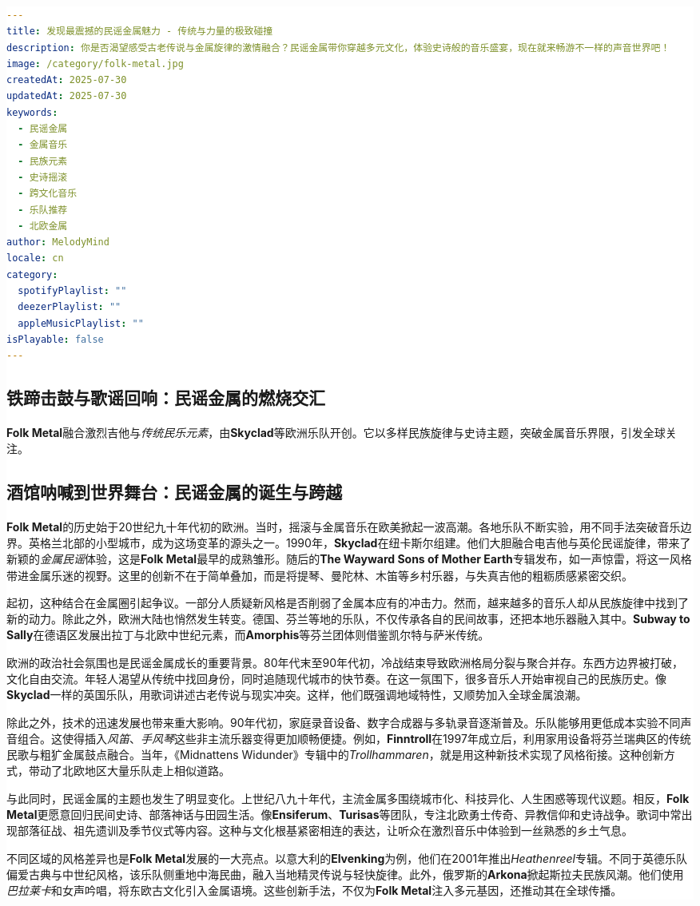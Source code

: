 ```yaml
---
title: 发现最震撼的民谣金属魅力 - 传统与力量的极致碰撞
description: 你是否渴望感受古老传说与金属旋律的激情融合？民谣金属带你穿越多元文化，体验史诗般的音乐盛宴，现在就来畅游不一样的声音世界吧！
image: /category/folk-metal.jpg
createdAt: 2025-07-30
updatedAt: 2025-07-30
keywords:
  - 民谣金属
  - 金属音乐
  - 民族元素
  - 史诗摇滚
  - 跨文化音乐
  - 乐队推荐
  - 北欧金属
author: MelodyMind
locale: cn
category:
  spotifyPlaylist: ""
  deezerPlaylist: ""
  appleMusicPlaylist: "" 
isPlayable: false
---
```



## 铁蹄击鼓与歌谣回响：民谣金属的燃烧交汇

**Folk Metal**融合激烈吉他与*传统民乐元素*，由**Skyclad**等欧洲乐队开创。它以多样民族旋律与史诗主题，突破金属音乐界限，引发全球关注。

## 酒馆呐喊到世界舞台：民谣金属的诞生与跨越

**Folk Metal**的历史始于20世纪九十年代初的欧洲。当时，摇滚与金属音乐在欧美掀起一波高潮。各地乐队不断实验，用不同手法突破音乐边界。英格兰北部的小型城市，成为这场变革的源头之一。1990年，**Skyclad**在纽卡斯尔组建。他们大胆融合电吉他与英伦民谣旋律，带来了新颖的*金属民谣*体验，这是**Folk Metal**最早的成熟雏形。随后的**The Wayward Sons of Mother Earth**专辑发布，如一声惊雷，将这一风格带进金属乐迷的视野。这里的创新不在于简单叠加，而是将提琴、曼陀林、木笛等乡村乐器，与失真吉他的粗粝质感紧密交织。

起初，这种结合在金属圈引起争议。一部分人质疑新风格是否削弱了金属本应有的冲击力。然而，越来越多的音乐人却从民族旋律中找到了新的动力。除此之外，欧洲大陆也悄然发生转变。德国、芬兰等地的乐队，不仅传承各自的民间故事，还把本地乐器融入其中。**Subway to Sally**在德语区发展出拉丁与北欧中世纪元素，而**Amorphis**等芬兰团体则借鉴凯尔特与萨米传统。

欧洲的政治社会氛围也是民谣金属成长的重要背景。80年代末至90年代初，冷战结束导致欧洲格局分裂与聚合并存。东西方边界被打破，文化自由交流。年轻人渴望从传统中找回身份，同时追随现代城市的快节奏。在这一氛围下，很多音乐人开始审视自己的民族历史。像**Skyclad**一样的英国乐队，用歌词讲述古老传说与现实冲突。这样，他们既强调地域特性，又顺势加入全球金属浪潮。

除此之外，技术的迅速发展也带来重大影响。90年代初，家庭录音设备、数字合成器与多轨录音逐渐普及。乐队能够用更低成本实验不同声音组合。这使得插入*风笛*、*手风琴*这些非主流乐器变得更加顺畅便捷。例如，**Finntroll**在1997年成立后，利用家用设备将芬兰瑞典区的传统民歌与粗犷金属鼓点融合。当年，《Midnattens Widunder》专辑中的*Trollhammaren*，就是用这种新技术实现了风格衔接。这种创新方式，带动了北欧地区大量乐队走上相似道路。

与此同时，民谣金属的主题也发生了明显变化。上世纪八九十年代，主流金属多围绕城市化、科技异化、人生困惑等现代议题。相反，**Folk Metal**更愿意回归民间史诗、部落神话与田园生活。像**Ensiferum**、**Turisas**等团队，专注北欧勇士传奇、异教信仰和史诗战争。歌词中常出现部落征战、祖先遗训及季节仪式等内容。这种与文化根基紧密相连的表达，让听众在激烈音乐中体验到一丝熟悉的乡土气息。

不同区域的风格差异也是**Folk Metal**发展的一大亮点。以意大利的**Elvenking**为例，他们在2001年推出*Heathenreel*专辑。不同于英德乐队偏爱古典与中世纪风格，该乐队侧重地中海民曲，融入当地精灵传说与轻快旋律。此外，俄罗斯的**Arkona**掀起斯拉夫民族风潮。他们使用*巴拉莱卡*和女声吟唱，将东欧古文化引入金属语境。这些创新手法，不仅为**Folk Metal**注入多元基因，还推动其在全球传播。
